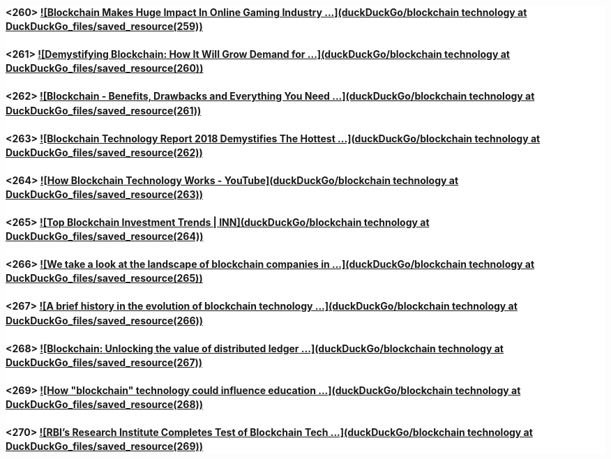 #### \<260\> [![Blockchain Makes Huge Impact In Online Gaming Industry ...](duckDuckGo/blockchain technology at DuckDuckGo_files/saved_resource(259))](https://tse3.mm.bing.net/th?id=OIP.nEB2kN0oYvy_6lfax2ucjgHaEL&pid=Api)

#### \<261\> [![Demystifying Blockchain: How It Will Grow Demand for ...](duckDuckGo/blockchain technology at DuckDuckGo_files/saved_resource(260))](https://tse4.mm.bing.net/th?id=OIP.sEibyjWrpnef5CTiN1cCkwHaEI&pid=Api)

#### \<262\> [![Blockchain - Benefits, Drawbacks and Everything You Need ...](duckDuckGo/blockchain technology at DuckDuckGo_files/saved_resource(261))](https://tse1.mm.bing.net/th?id=OIP.kaPjF9_-fIe6Xe15CBWCIAHaJT&pid=Api)

#### \<263\> [![Blockchain Technology Report 2018 Demystifies The Hottest ...](duckDuckGo/blockchain technology at DuckDuckGo_files/saved_resource(262))](https://tse3.mm.bing.net/th?id=OIP.eu-tHTuO4JbZORAihcCZPAHaFj&pid=Api)

#### \<264\> [![How Blockchain Technology Works - YouTube](duckDuckGo/blockchain technology at DuckDuckGo_files/saved_resource(263))](https://tse2.mm.bing.net/th?id=OIP.hA9qGzXXYLuzkgWObC3qxgHaEK&pid=Api)

#### \<265\> [![Top Blockchain Investment Trends | INN](duckDuckGo/blockchain technology at DuckDuckGo_files/saved_resource(264))](https://tse3.mm.bing.net/th?id=OIP.NXXSd-bVYiCsSXdEkWcglgHaG-&pid=Api)

#### \<266\> [![We take a look at the landscape of blockchain companies in ...](duckDuckGo/blockchain technology at DuckDuckGo_files/saved_resource(265))](https://tse2.mm.bing.net/th?id=OIP.W2oxS9_5H8phYZLLqAnbAAHaFu&pid=Api)

#### \<267\> [![A brief history in the evolution of blockchain technology ...](duckDuckGo/blockchain technology at DuckDuckGo_files/saved_resource(266))](https://tse4.mm.bing.net/th?id=OIP.JPV9RwnjyekxEg5eeRf7EwHaFy&pid=Api)

#### \<268\> [![Blockchain: Unlocking the value of distributed ledger ...](duckDuckGo/blockchain technology at DuckDuckGo_files/saved_resource(267))](https://tse4.mm.bing.net/th?id=OIP.3Clhsacgyb8pmvRJmBYmnQHaEQ&pid=Api)

#### \<269\> [![How "blockchain" technology could influence education ...](duckDuckGo/blockchain technology at DuckDuckGo_files/saved_resource(268))](https://tse1.mm.bing.net/th?id=OIP.-85OALw_M7WPVTmCP1QmUQHaHa&pid=Api)

#### \<270\> [![RBI’s Research Institute Completes Test of Blockchain Tech ...](duckDuckGo/blockchain technology at DuckDuckGo_files/saved_resource(269))](https://tse1.mm.bing.net/th?id=OIP.kv73FjVtL-Xv45PTPI3kNwHaE5&pid=Api)

